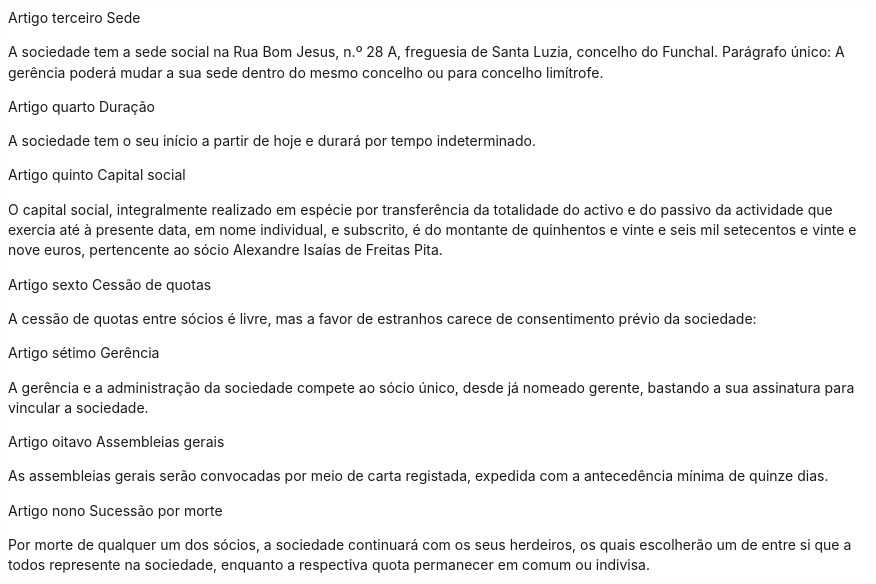 
Artigo terceiro
Sede


A sociedade tem a sede social na Rua Bom Jesus, n.º 28
A, freguesia de Santa Luzia, concelho do Funchal.
Parágrafo único: A gerência poderá mudar a sua sede
dentro do mesmo concelho ou para concelho limítrofe.


Artigo quarto
Duração


A sociedade tem o seu início a partir de hoje e durará por
tempo indeterminado.


Artigo quinto
Capital social


O capital social, integralmente realizado em espécie por
transferência da totalidade do activo e do passivo da actividade que
exercia até à presente data, em nome individual, e subscrito, é do
montante de quinhentos e vinte e seis mil setecentos e vinte e nove
euros, pertencente ao sócio Alexandre Isaías de Freitas Pita.


Artigo sexto
Cessão de quotas


A cessão de quotas entre sócios é livre, mas a favor de
estranhos carece de consentimento prévio da sociedade:


Artigo sétimo
Gerência


A gerência e a administração da sociedade compete ao
sócio único, desde já nomeado gerente, bastando a sua
assinatura para vincular a sociedade.


Artigo oitavo
Assembleias gerais


As assembleias gerais serão convocadas por meio de carta
registada, expedida com a antecedência mínima de quinze dias.


Artigo nono
Sucessão por morte


Por morte de qualquer um dos sócios, a sociedade
continuará com os seus herdeiros, os quais escolherão um de
entre si que a todos represente na sociedade, enquanto a
respectiva quota permanecer em comum ou indivisa.
